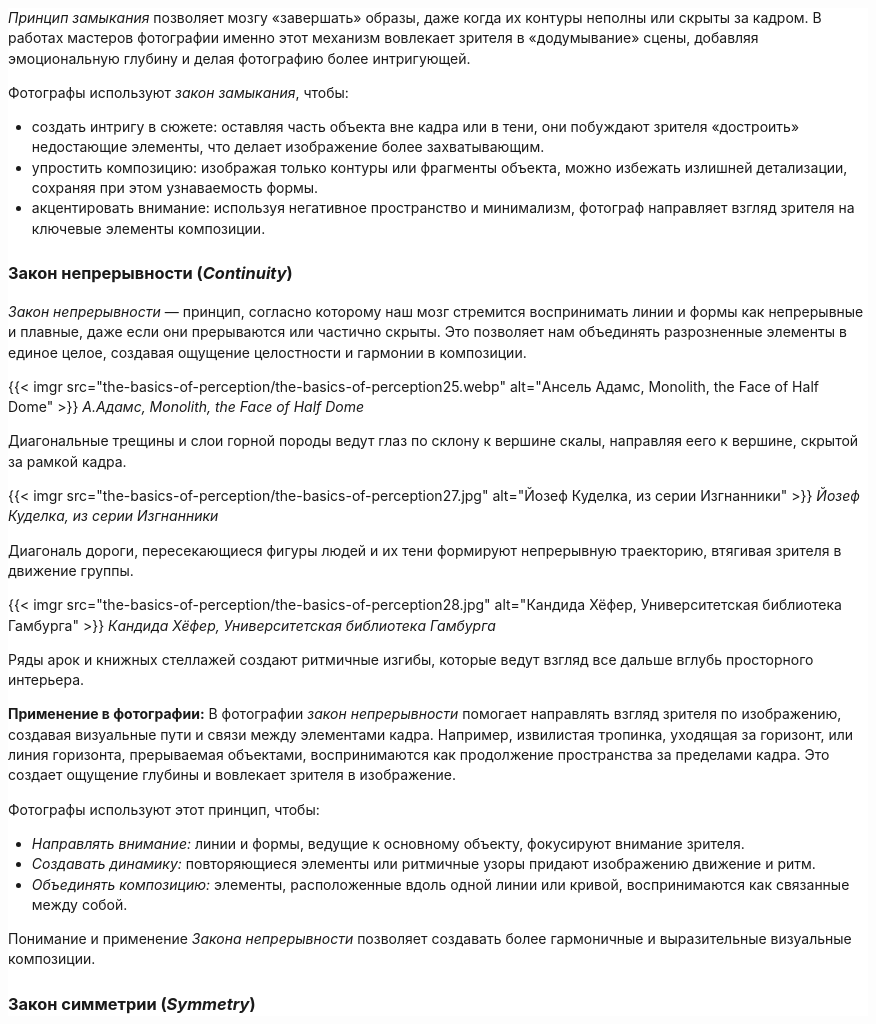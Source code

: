 *Принцип замыкания* позволяет мозгу «завершать» образы, даже когда их контуры неполны или скрыты за кадром. В работах мастеров фотографии именно этот механизм вовлекает зрителя в «додумывание» сцены, добавляя эмоциональную глубину и делая фотографию более интригующей.

Фотографы используют *закон замыкания*, чтобы:

- создать интригу в сюжете: оставляя часть объекта вне кадра или в тени, они побуждают зрителя «достроить» недостающие элементы, что делает изображение более захватывающим.
- упростить композицию: изображая только контуры или фрагменты объекта, можно избежать излишней детализации, сохраняя при этом узнаваемость формы.
- акцентировать внимание: используя негативное пространство и минимализм, фотограф направляет взгляд зрителя на ключевые элементы композиции.

### Закон непрерывности (*Continuity*)

*Закон непрерывности* — принцип, согласно которому наш мозг стремится воспринимать линии и формы как непрерывные и плавные, даже если они прерываются или частично скрыты. Это позволяет нам объединять разрозненные элементы в единое целое, создавая ощущение целостности и гармонии в композиции.

{{< imgr src="the-basics-of-perception/the-basics-of-perception25.webp" alt="Ансель Адамс, Monolith, the Face of Half Dome" >}}
*А.Адамс, Monolith, the Face of Half Dome*

Диагональные трещины и слои горной породы ведут глаз по склону к вершине скалы, направляя еего к вершине, скрытой за рамкой кадра.

{{< imgr src="the-basics-of-perception/the-basics-of-perception27.jpg" alt="Йозеф Куделка, из серии Изгнанники" >}}
*Йозеф Куделка, из серии Изгнанники*

Диагональ дороги, пересекающиеся фигуры людей и их тени формируют непрерывную траекторию, втягивая зрителя в движение группы.

{{< imgr src="the-basics-of-perception/the-basics-of-perception28.jpg" alt="Кандида Хёфер, Университетская библиотека Гамбурга" >}}
*Кандида Хёфер, Университетская библиотека Гамбурга*

Ряды арок и книжных стеллажей создают ритмичные изгибы, которые ведут взгляд все дальше вглубь просторного интерьера.

**Применение в фотографии:** В фотографии *закон непрерывности* помогает направлять взгляд зрителя по изображению, создавая визуальные пути и связи между элементами кадра. Например, извилистая тропинка, уходящая за горизонт, или линия горизонта, прерываемая объектами, воспринимаются как продолжение пространства за пределами кадра. Это создает ощущение глубины и вовлекает зрителя в изображение.

Фотографы используют этот принцип, чтобы:

- *Направлять внимание:* линии и формы, ведущие к основному объекту, фокусируют внимание зрителя.
- *Создавать динамику:* повторяющиеся элементы или ритмичные узоры придают изображению движение и ритм.
- *Объединять композицию:* элементы, расположенные вдоль одной линии или кривой, воспринимаются как связанные между собой.

Понимание и применение *Закона непрерывности* позволяет создавать более гармоничные и выразительные визуальные композиции.

### Закон симметрии (*Symmetry*)
